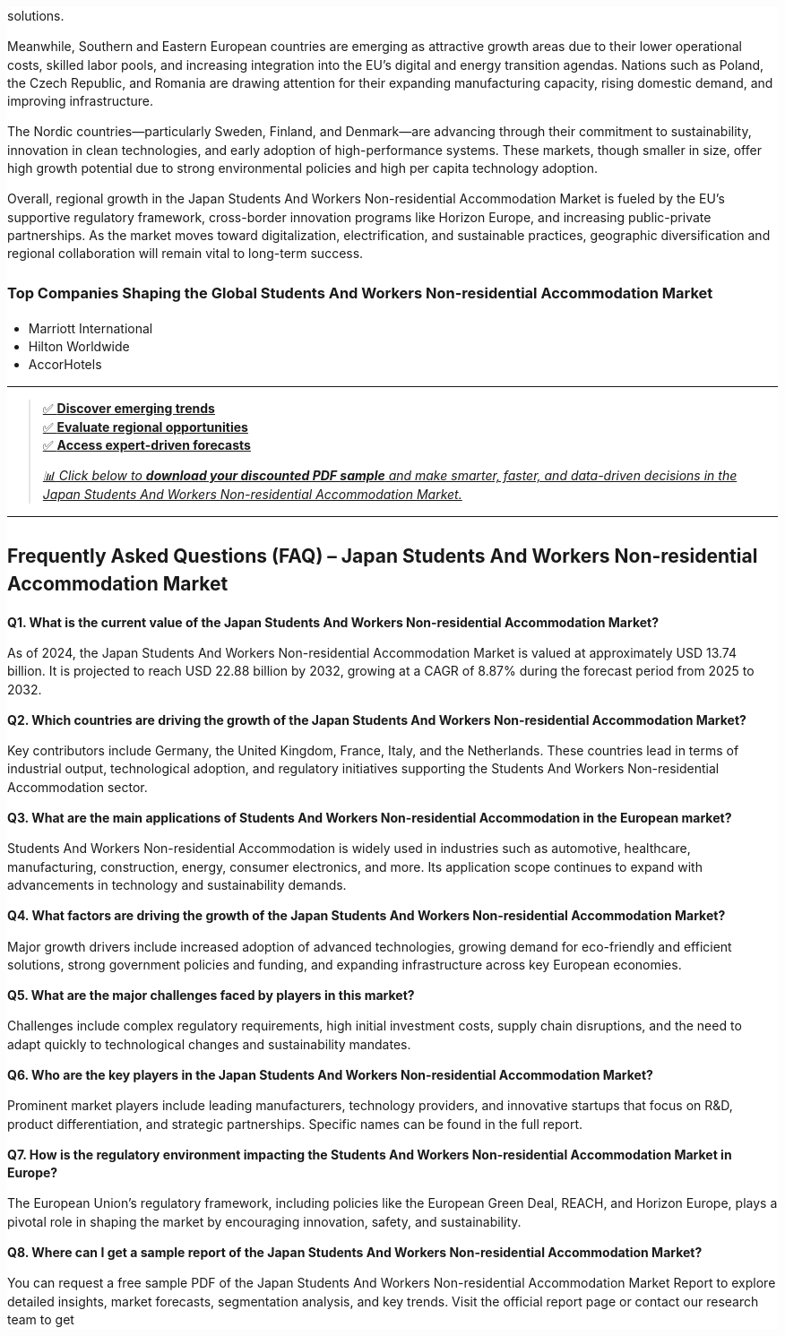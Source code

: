 solutions.</p><p>Meanwhile, Southern and Eastern European countries are emerging as attractive growth areas due to their lower operational costs, skilled labor pools, and increasing integration into the EU&rsquo;s digital and energy transition agendas. Nations such as Poland, the Czech Republic, and Romania are drawing attention for their expanding manufacturing capacity, rising domestic demand, and improving infrastructure.</p><p>The Nordic countries&mdash;particularly Sweden, Finland, and Denmark&mdash;are advancing through their commitment to sustainability, innovation in clean technologies, and early adoption of high-performance systems. These markets, though smaller in size, offer high growth potential due to strong environmental policies and high per capita technology adoption.</p><p>Overall, regional growth in the Japan Students And Workers Non-residential Accommodation Market is fueled by the EU&rsquo;s supportive regulatory framework, cross-border innovation programs like Horizon Europe, and increasing public-private partnerships. As the market moves toward digitalization, electrification, and sustainable practices, geographic diversification and regional collaboration will remain vital to long-term success.</p><p><h3>Top Companies Shaping the Global Students And Workers Non-residential Accommodation Market </h3><ul><li>Marriott International</li><li>Hilton Worldwide</li><li>AccorHotels</li></ul></p><hr /><blockquote><p><a href="https://www.marketresearchintellect.com/ask-for-discount/?rid=989625&amp;amp;utm_source=Github-R&amp;amp;utm_medium=011">✅ <strong data-start="617" data-end="645">Discover emerging trends</strong></a><br data-start="645" data-end="648" /><a href="https://www.marketresearchintellect.com/ask-for-discount/?rid=989625&amp;amp;utm_source=Github-R&amp;amp;utm_medium=011"> ✅ <strong data-start="650" data-end="685">Evaluate regional opportunities</strong></a><br data-start="685" data-end="688" /><a href="https://www.marketresearchintellect.com/ask-for-discount/?rid=989625&amp;amp;utm_source=Github-R&amp;amp;utm_medium=011"> ✅ <strong data-start="690" data-end="724">Access expert-driven forecasts</strong></a></p><p class="" data-start="728" data-end="864"><em><a href="https://www.marketresearchintellect.com/ask-for-discount/?rid=989625&amp;amp;utm_source=Github-R&amp;amp;utm_medium=011">📊 Click below to <strong data-start="746" data-end="785">download your discounted PDF sample</strong> and make smarter, faster, and data-driven decisions in the Japan Students And Workers Non-residential Accommodation Market.</a></em></p></blockquote><hr /><h2>Frequently Asked Questions (FAQ) &ndash; Japan Students And Workers Non-residential Accommodation Market</h2><p><strong>Q1. What is the current value of the Japan Students And Workers Non-residential Accommodation Market?</strong></p><p>As of 2024, the Japan Students And Workers Non-residential Accommodation Market is valued at approximately USD 13.74 billion. It is projected to reach USD 22.88 billion by 2032, growing at a CAGR of 8.87% during the forecast period from 2025 to 2032.</p><p><strong>Q2. Which countries are driving the growth of the Japan Students And Workers Non-residential Accommodation Market?</strong></p><p>Key contributors include Germany, the United Kingdom, France, Italy, and the Netherlands. These countries lead in terms of industrial output, technological adoption, and regulatory initiatives supporting the Students And Workers Non-residential Accommodation sector.</p><p><strong>Q3. What are the main applications of Students And Workers Non-residential Accommodation in the European market?</strong></p><p>Students And Workers Non-residential Accommodation is widely used in industries such as automotive, healthcare, manufacturing, construction, energy, consumer electronics, and more. Its application scope continues to expand with advancements in technology and sustainability demands.</p><p><strong>Q4. What factors are driving the growth of the Japan Students And Workers Non-residential Accommodation Market?</strong></p><p>Major growth drivers include increased adoption of advanced technologies, growing demand for eco-friendly and efficient solutions, strong government policies and funding, and expanding infrastructure across key European economies.</p><p><strong>Q5. What are the major challenges faced by players in this market?</strong></p><p>Challenges include complex regulatory requirements, high initial investment costs, supply chain disruptions, and the need to adapt quickly to technological changes and sustainability mandates.</p><p><strong>Q6. Who are the key players in the Japan Students And Workers Non-residential Accommodation Market?</strong></p><p>Prominent market players include leading manufacturers, technology providers, and innovative startups that focus on R&amp;D, product differentiation, and strategic partnerships. Specific names can be found in the full report.</p><p><strong>Q7. How is the regulatory environment impacting the Students And Workers Non-residential Accommodation Market in Europe?</strong></p><p>The European Union&rsquo;s regulatory framework, including policies like the European Green Deal, REACH, and Horizon Europe, plays a pivotal role in shaping the market by encouraging innovation, safety, and sustainability.</p><p><strong>Q8. Where can I get a sample report of the Japan Students And Workers Non-residential Accommodation Market?</strong></p><p>You can request a free sample PDF of the Japan Students And Workers Non-residential Accommodation Market Report to explore detailed insights, market forecasts, segmentation analysis, and key trends. Visit the official report page or contact our research team to get